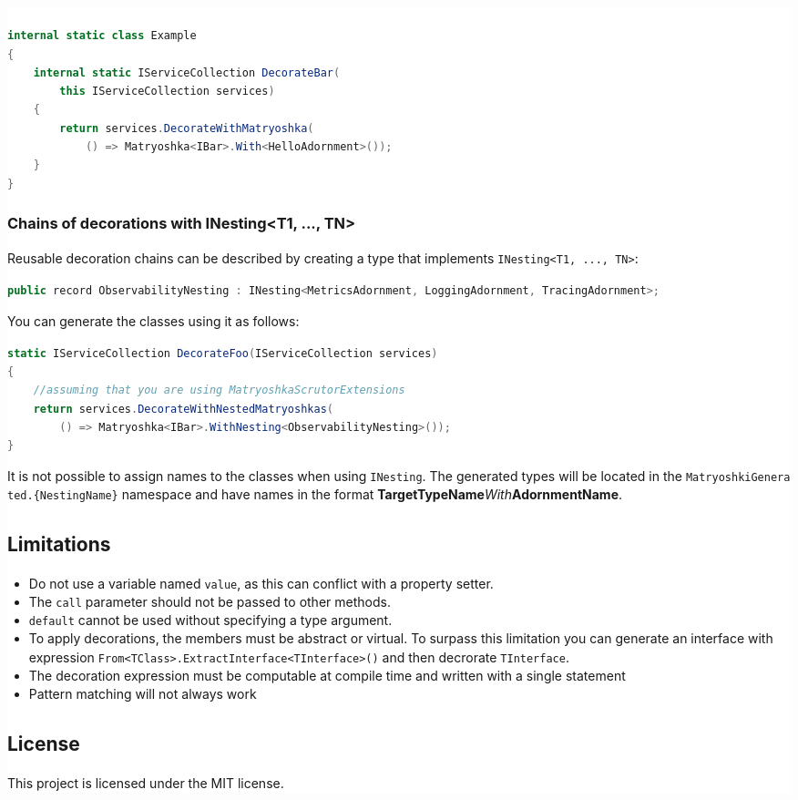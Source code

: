 ``` C#

internal static class Example
{
    internal static IServiceCollection DecorateBar(
        this IServiceCollection services)
    {
        return services.DecorateWithMatryoshka(
            () => Matryoshka<IBar>.With<HelloAdornment>());
    }
}
```

### Chains of decorations with INesting<T1, ..., TN>

Reusable decoration chains can be described by creating a type that implements `INesting<T1, ..., TN>`:

``` C#
public record ObservabilityNesting : INesting<MetricsAdornment, LoggingAdornment, TracingAdornment>;
```

You can generate the classes using it as follows:

``` C#
static IServiceCollection DecorateFoo(IServiceCollection services)
{
    //assuming that you are using MatryoshkaScrutorExtensions
    return services.DecorateWithNestedMatryoshkas(
        () => Matryoshka<IBar>.WithNesting<ObservabilityNesting>());
}
```

It is not possible to assign names to the classes when using `INesting`. The generated types will be located in the `MatryoshkiGenerated.{NestingName}` namespace and have names in the format **TargetTypeName***With***AdornmentName**.

## Limitations

* Do not use a variable named `value`, as this can conflict with a property setter.
* The `call` parameter should not be passed to other methods.
* `default` cannot be used without specifying a type argument.
* To apply decorations, the members must be abstract or virtual. To surpass this limitation you can generate an interface with expression `From<TClass>.ExtractInterface<TInterface>()` and then decrorate `TInterface`.
* The decoration expression must be computable at compile time and written with a single statement
* Pattern matching will not always work

## License

This project is licensed under the MIT license.


